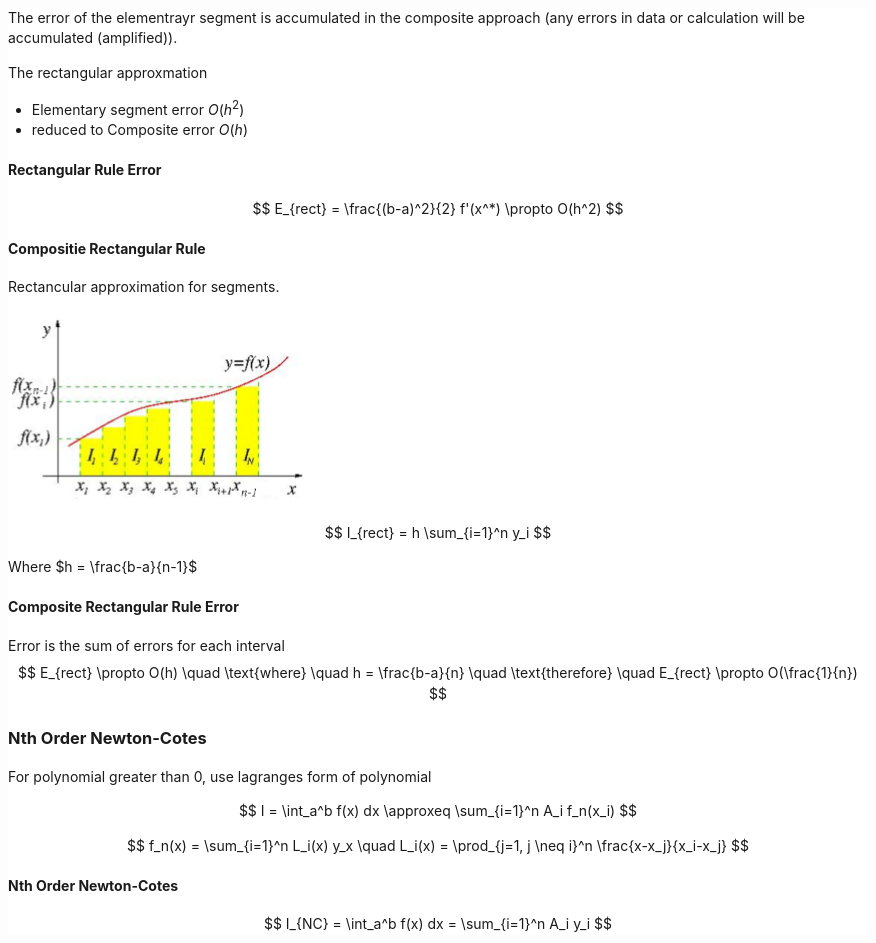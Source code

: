 The error of the elementrayr segment is accumulated in the composite approach (any errors in data or calculation will be accumulated (amplified)).

The rectangular approxmation
- Elementary segment error $O(h^2)$
- reduced to Composite error $O(h)$


#### Rectangular Rule Error
$$
E_{rect} = \frac{(b-a)^2}{2} f'(x^*) \propto O(h^2)
$$


#### Compositie Rectangular Rule
Rectancular approximation for segments.

![alt text](imgs/numerical_differentiation_integration/image-8.png)

$$
I_{rect} = h \sum_{i=1}^n y_i
$$

Where $h = \frac{b-a}{n-1}$ 

#### Composite Rectangular Rule Error
Error is the sum of errors for each interval
$$
E_{rect} \propto O(h) \quad \text{where} \quad h = \frac{b-a}{n} \quad \text{therefore} \quad E_{rect} \propto O(\frac{1}{n})
$$

### Nth Order Newton-Cotes
For polynomial greater than 0, use lagranges form of polynomial

$$ 
I = \int_a^b f(x) dx \approxeq \sum_{i=1}^n A_i f_n(x_i) 
$$

$$
f_n(x) = \sum_{i=1}^n L_i(x) y_x \quad L_i(x) = \prod_{j=1, j \neq i}^n \frac{x-x_j}{x_i-x_j}
$$


#### Nth Order Newton-Cotes
$$
I_{NC} = \int_a^b f(x) dx = \sum_{i=1}^n A_i y_i
$$
